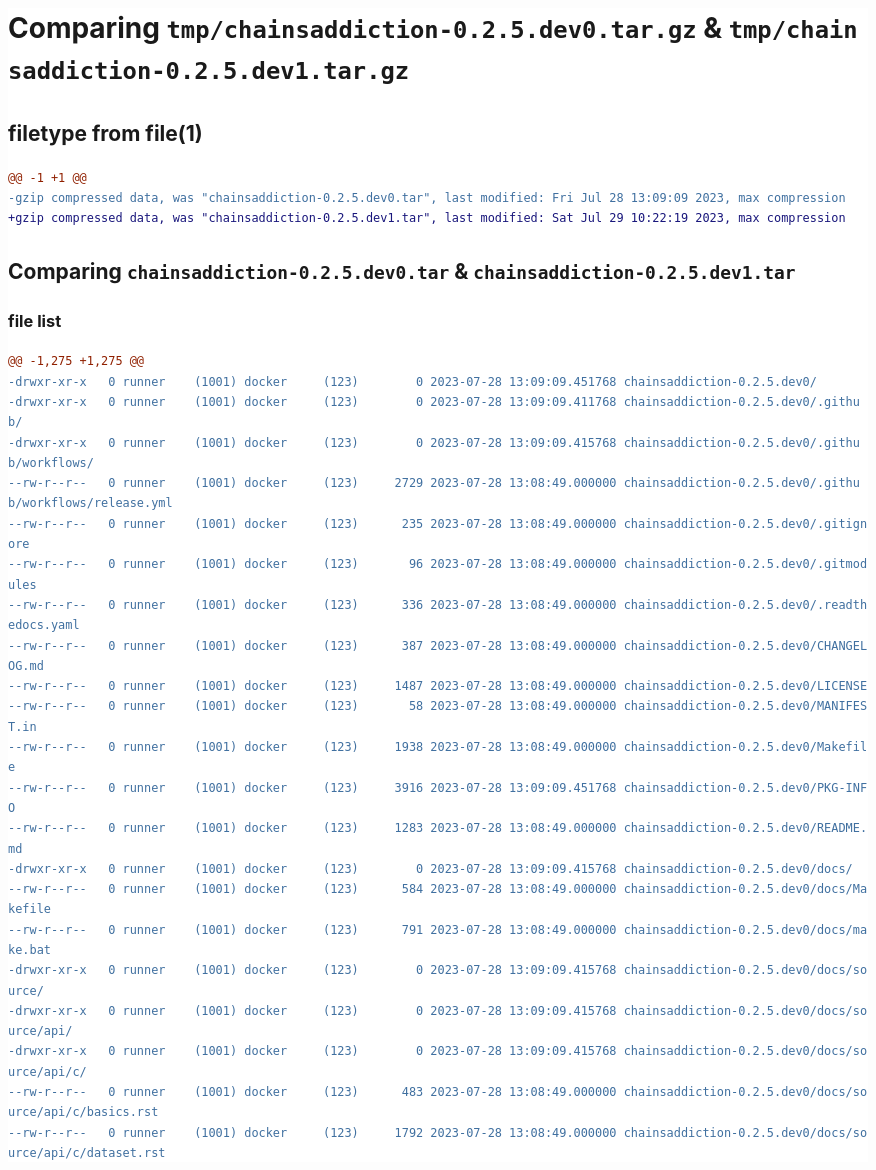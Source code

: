 # Comparing `tmp/chainsaddiction-0.2.5.dev0.tar.gz` & `tmp/chainsaddiction-0.2.5.dev1.tar.gz`

## filetype from file(1)

```diff
@@ -1 +1 @@
-gzip compressed data, was "chainsaddiction-0.2.5.dev0.tar", last modified: Fri Jul 28 13:09:09 2023, max compression
+gzip compressed data, was "chainsaddiction-0.2.5.dev1.tar", last modified: Sat Jul 29 10:22:19 2023, max compression
```

## Comparing `chainsaddiction-0.2.5.dev0.tar` & `chainsaddiction-0.2.5.dev1.tar`

### file list

```diff
@@ -1,275 +1,275 @@
-drwxr-xr-x   0 runner    (1001) docker     (123)        0 2023-07-28 13:09:09.451768 chainsaddiction-0.2.5.dev0/
-drwxr-xr-x   0 runner    (1001) docker     (123)        0 2023-07-28 13:09:09.411768 chainsaddiction-0.2.5.dev0/.github/
-drwxr-xr-x   0 runner    (1001) docker     (123)        0 2023-07-28 13:09:09.415768 chainsaddiction-0.2.5.dev0/.github/workflows/
--rw-r--r--   0 runner    (1001) docker     (123)     2729 2023-07-28 13:08:49.000000 chainsaddiction-0.2.5.dev0/.github/workflows/release.yml
--rw-r--r--   0 runner    (1001) docker     (123)      235 2023-07-28 13:08:49.000000 chainsaddiction-0.2.5.dev0/.gitignore
--rw-r--r--   0 runner    (1001) docker     (123)       96 2023-07-28 13:08:49.000000 chainsaddiction-0.2.5.dev0/.gitmodules
--rw-r--r--   0 runner    (1001) docker     (123)      336 2023-07-28 13:08:49.000000 chainsaddiction-0.2.5.dev0/.readthedocs.yaml
--rw-r--r--   0 runner    (1001) docker     (123)      387 2023-07-28 13:08:49.000000 chainsaddiction-0.2.5.dev0/CHANGELOG.md
--rw-r--r--   0 runner    (1001) docker     (123)     1487 2023-07-28 13:08:49.000000 chainsaddiction-0.2.5.dev0/LICENSE
--rw-r--r--   0 runner    (1001) docker     (123)       58 2023-07-28 13:08:49.000000 chainsaddiction-0.2.5.dev0/MANIFEST.in
--rw-r--r--   0 runner    (1001) docker     (123)     1938 2023-07-28 13:08:49.000000 chainsaddiction-0.2.5.dev0/Makefile
--rw-r--r--   0 runner    (1001) docker     (123)     3916 2023-07-28 13:09:09.451768 chainsaddiction-0.2.5.dev0/PKG-INFO
--rw-r--r--   0 runner    (1001) docker     (123)     1283 2023-07-28 13:08:49.000000 chainsaddiction-0.2.5.dev0/README.md
-drwxr-xr-x   0 runner    (1001) docker     (123)        0 2023-07-28 13:09:09.415768 chainsaddiction-0.2.5.dev0/docs/
--rw-r--r--   0 runner    (1001) docker     (123)      584 2023-07-28 13:08:49.000000 chainsaddiction-0.2.5.dev0/docs/Makefile
--rw-r--r--   0 runner    (1001) docker     (123)      791 2023-07-28 13:08:49.000000 chainsaddiction-0.2.5.dev0/docs/make.bat
-drwxr-xr-x   0 runner    (1001) docker     (123)        0 2023-07-28 13:09:09.415768 chainsaddiction-0.2.5.dev0/docs/source/
-drwxr-xr-x   0 runner    (1001) docker     (123)        0 2023-07-28 13:09:09.415768 chainsaddiction-0.2.5.dev0/docs/source/api/
-drwxr-xr-x   0 runner    (1001) docker     (123)        0 2023-07-28 13:09:09.415768 chainsaddiction-0.2.5.dev0/docs/source/api/c/
--rw-r--r--   0 runner    (1001) docker     (123)      483 2023-07-28 13:08:49.000000 chainsaddiction-0.2.5.dev0/docs/source/api/c/basics.rst
--rw-r--r--   0 runner    (1001) docker     (123)     1792 2023-07-28 13:08:49.000000 chainsaddiction-0.2.5.dev0/docs/source/api/c/dataset.rst
```